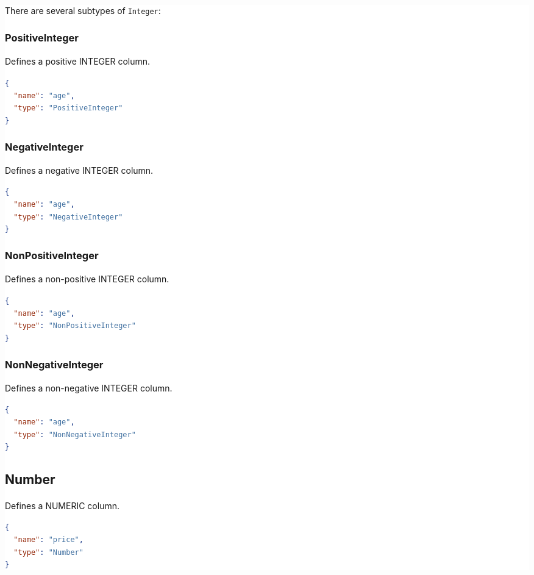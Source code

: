 There are several subtypes of `Integer`:

### PositiveInteger

Defines a positive INTEGER column.

```json
{
  "name": "age",
  "type": "PositiveInteger"
}
```

### NegativeInteger

Defines a negative INTEGER column.

```json
{
  "name": "age",
  "type": "NegativeInteger"
}
``` 

### NonPositiveInteger

Defines a non-positive INTEGER column.

```json
{
  "name": "age",
  "type": "NonPositiveInteger"
}
``` 

### NonNegativeInteger 

Defines a non-negative INTEGER column.

```json
{
  "name": "age",
  "type": "NonNegativeInteger"
}
```

## Number

Defines a NUMERIC column.

```json
{
  "name": "price",
  "type": "Number"
}
```
